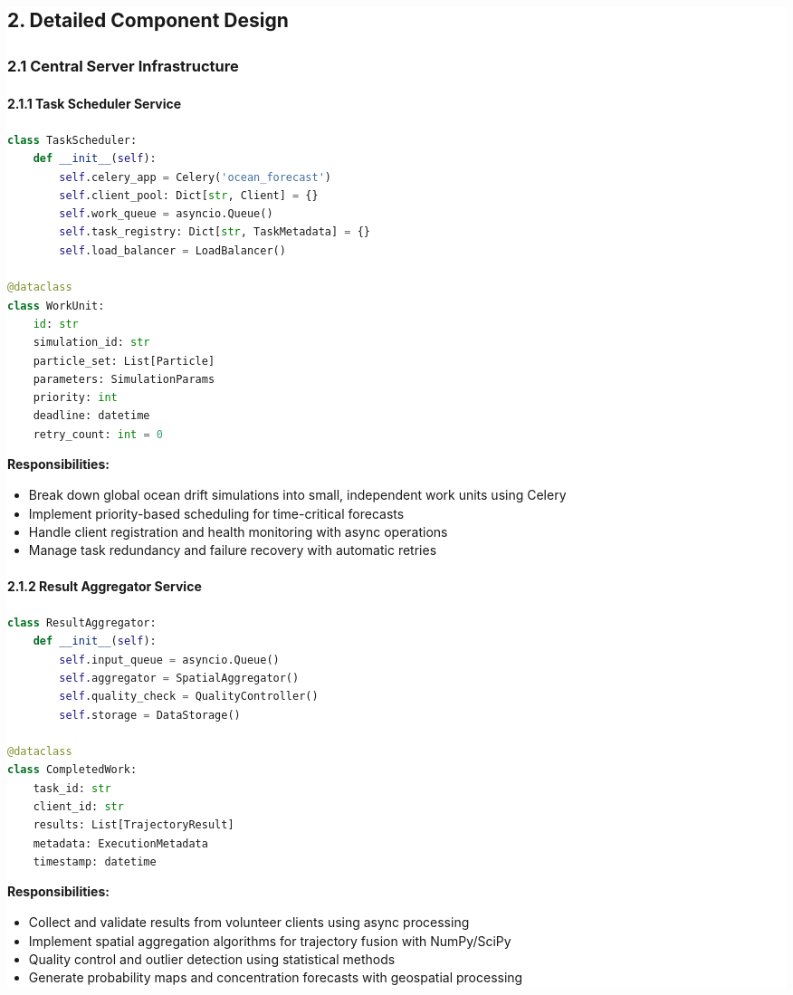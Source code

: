 ## 2. Detailed Component Design

### 2.1 Central Server Infrastructure

#### 2.1.1 Task Scheduler Service
```python
class TaskScheduler:
    def __init__(self):
        self.celery_app = Celery('ocean_forecast')
        self.client_pool: Dict[str, Client] = {}
        self.work_queue = asyncio.Queue()
        self.task_registry: Dict[str, TaskMetadata] = {}
        self.load_balancer = LoadBalancer()

@dataclass
class WorkUnit:
    id: str
    simulation_id: str
    particle_set: List[Particle]
    parameters: SimulationParams
    priority: int
    deadline: datetime
    retry_count: int = 0
```

**Responsibilities:**
- Break down global ocean drift simulations into small, independent work units using Celery
- Implement priority-based scheduling for time-critical forecasts
- Handle client registration and health monitoring with async operations
- Manage task redundancy and failure recovery with automatic retries

#### 2.1.2 Result Aggregator Service
```python
class ResultAggregator:
    def __init__(self):
        self.input_queue = asyncio.Queue()
        self.aggregator = SpatialAggregator()
        self.quality_check = QualityController()
        self.storage = DataStorage()

@dataclass
class CompletedWork:
    task_id: str
    client_id: str
    results: List[TrajectoryResult]
    metadata: ExecutionMetadata
    timestamp: datetime
```

**Responsibilities:**
- Collect and validate results from volunteer clients using async processing
- Implement spatial aggregation algorithms for trajectory fusion with NumPy/SciPy
- Quality control and outlier detection using statistical methods
- Generate probability maps and concentration forecasts with geospatial processing
